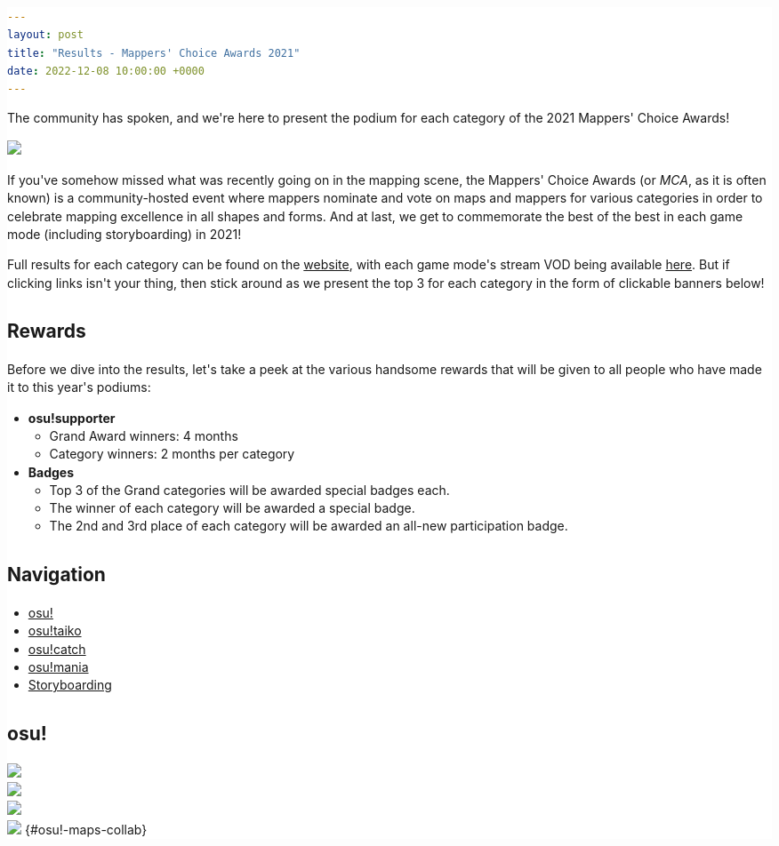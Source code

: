 ```yaml
---
layout: post
title: "Results - Mappers' Choice Awards 2021"
date: 2022-12-08 10:00:00 +0000
---
```


The community has spoken, and we're here to present the podium for each category of the 2021 Mappers' Choice Awards!

![](/wiki/shared/news/2022-11-04-mappers-choice-awards/newspost.png)

If you've somehow missed what was recently going on in the mapping scene, the Mappers' Choice Awards (or *MCA*, as it is often known) is a community-hosted event where mappers nominate and vote on maps and mappers for various categories in order to celebrate mapping excellence in all shapes and forms. And at last, we get to commemorate the best of the best in each game mode (including storyboarding) in 2021!

Full results for each category can be found on the [website](https://mca.corsace.io/2021/results), with each game mode's stream VOD being available [here](https://www.youtube.com/playlist?list=PLEl1E3ToUuS3DG5V_W8vRSlSsgLEnHbRz). But if clicking links isn't your thing, then stick around as we present the top 3 for each category in the form of clickable banners below!

## Rewards

Before we dive into the results, let's take a peek at the various handsome rewards that will be given to all people who have made it to this year's podiums:

- **osu!supporter**
  - Grand Award winners: 4 months
  - Category winners: 2 months per category
- **Badges**
  - Top 3 of the Grand categories will be awarded special badges each.
  - The winner of each category will be awarded a special badge.
  - The 2nd and 3rd place of each category will be awarded an all-new participation badge.

## Navigation

- [osu!](#osu!)
- [osu!taiko](#osu!taiko)
- [osu!catch](#osu!catch)
- [osu!mania](#osu!mania)
- [Storyboarding](#storyboarding)

## osu!

![](/wiki/shared/news/2022-12-08-mappers-choice-awards/osu!-maps-collab-0.png)\
[![](/wiki/shared/news/2022-12-08-mappers-choice-awards/osu!-maps-collab-1.png)](https://osu.ppy.sh/beatmapsets/1357624)\
[![](/wiki/shared/news/2022-12-08-mappers-choice-awards/osu!-maps-collab-2.png)](https://osu.ppy.sh/beatmapsets/1633250)\
[![](/wiki/shared/news/2022-12-08-mappers-choice-awards/osu!-maps-collab-3.png)](https://osu.ppy.sh/beatmapsets/1388906)
{#osu!-maps-collab}
